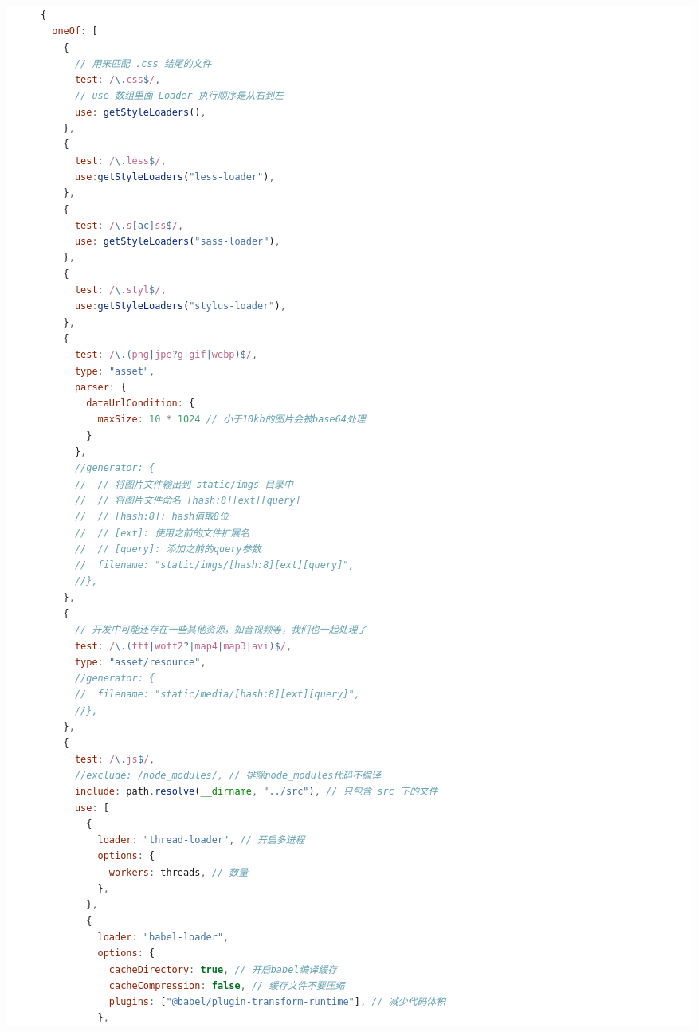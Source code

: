 ```javascript
      {
        oneOf: [
          {
            // 用来匹配 .css 结尾的文件
            test: /\.css$/,
            // use 数组里面 Loader 执行顺序是从右到左
            use: getStyleLoaders(),
          },
          {
            test: /\.less$/,
            use:getStyleLoaders("less-loader"),
          },
          {
            test: /\.s[ac]ss$/,
            use: getStyleLoaders("sass-loader"),
          },
          {
            test: /\.styl$/,
            use:getStyleLoaders("stylus-loader"),
          },
          {
            test: /\.(png|jpe?g|gif|webp)$/,
            type: "asset",
            parser: {
              dataUrlCondition: {
                maxSize: 10 * 1024 // 小于10kb的图片会被base64处理
              }
            },
            //generator: {
            //  // 将图片文件输出到 static/imgs 目录中
            //  // 将图片文件命名 [hash:8][ext][query]
            //  // [hash:8]: hash值取8位
            //  // [ext]: 使用之前的文件扩展名
            //  // [query]: 添加之前的query参数
            //  filename: "static/imgs/[hash:8][ext][query]",
            //},
          },
          {
            // 开发中可能还存在一些其他资源，如音视频等，我们也一起处理了
            test: /\.(ttf|woff2?|map4|map3|avi)$/,
            type: "asset/resource",
            //generator: {
            //  filename: "static/media/[hash:8][ext][query]",
            //},
          },
          {
            test: /\.js$/,
            //exclude: /node_modules/, // 排除node_modules代码不编译
            include: path.resolve(__dirname, "../src"), // 只包含 src 下的文件
            use: [
              {
                loader: "thread-loader", // 开启多进程
                options: {
                  workers: threads, // 数量
                },
              },
              {
                loader: "babel-loader",
                options: {
                  cacheDirectory: true, // 开启babel编译缓存
                  cacheCompression: false, // 缓存文件不要压缩
                  plugins: ["@babel/plugin-transform-runtime"], // 减少代码体积
                },
```